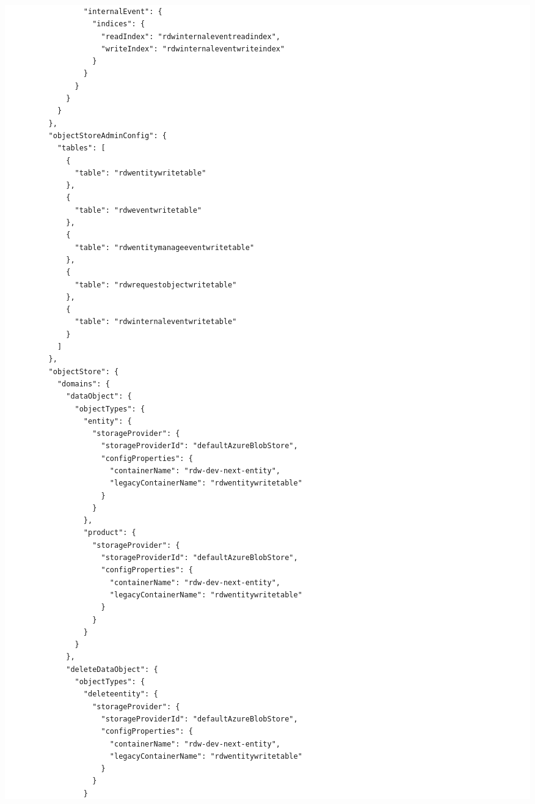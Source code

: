                       "internalEvent": {
                        "indices": {
                          "readIndex": "rdwinternaleventreadindex",
                          "writeIndex": "rdwinternaleventwriteindex"
                        }
                      }
                    }
                  }
                }
              },
              "objectStoreAdminConfig": {
                "tables": [
                  {
                    "table": "rdwentitywritetable"
                  },
                  {
                    "table": "rdweventwritetable"
                  },
                  {
                    "table": "rdwentitymanageeventwritetable"
                  },
                  {
                    "table": "rdwrequestobjectwritetable"
                  },
                  {
                    "table": "rdwinternaleventwritetable"
                  }
                ]
              },
              "objectStore": {
                "domains": {
                  "dataObject": {
                    "objectTypes": {
                      "entity": {
                        "storageProvider": {
                          "storageProviderId": "defaultAzureBlobStore",
                          "configProperties": {
                            "containerName": "rdw-dev-next-entity",
                            "legacyContainerName": "rdwentitywritetable"
                          }
                        }
                      },
                      "product": {
                        "storageProvider": {
                          "storageProviderId": "defaultAzureBlobStore",
                          "configProperties": {
                            "containerName": "rdw-dev-next-entity",
                            "legacyContainerName": "rdwentitywritetable"
                          }
                        }
                      }
                    }
                  },
                  "deleteDataObject": {
                    "objectTypes": {
                      "deleteentity": {
                        "storageProvider": {
                          "storageProviderId": "defaultAzureBlobStore",
                          "configProperties": {
                            "containerName": "rdw-dev-next-entity",
                            "legacyContainerName": "rdwentitywritetable"
                          }
                        }
                      }